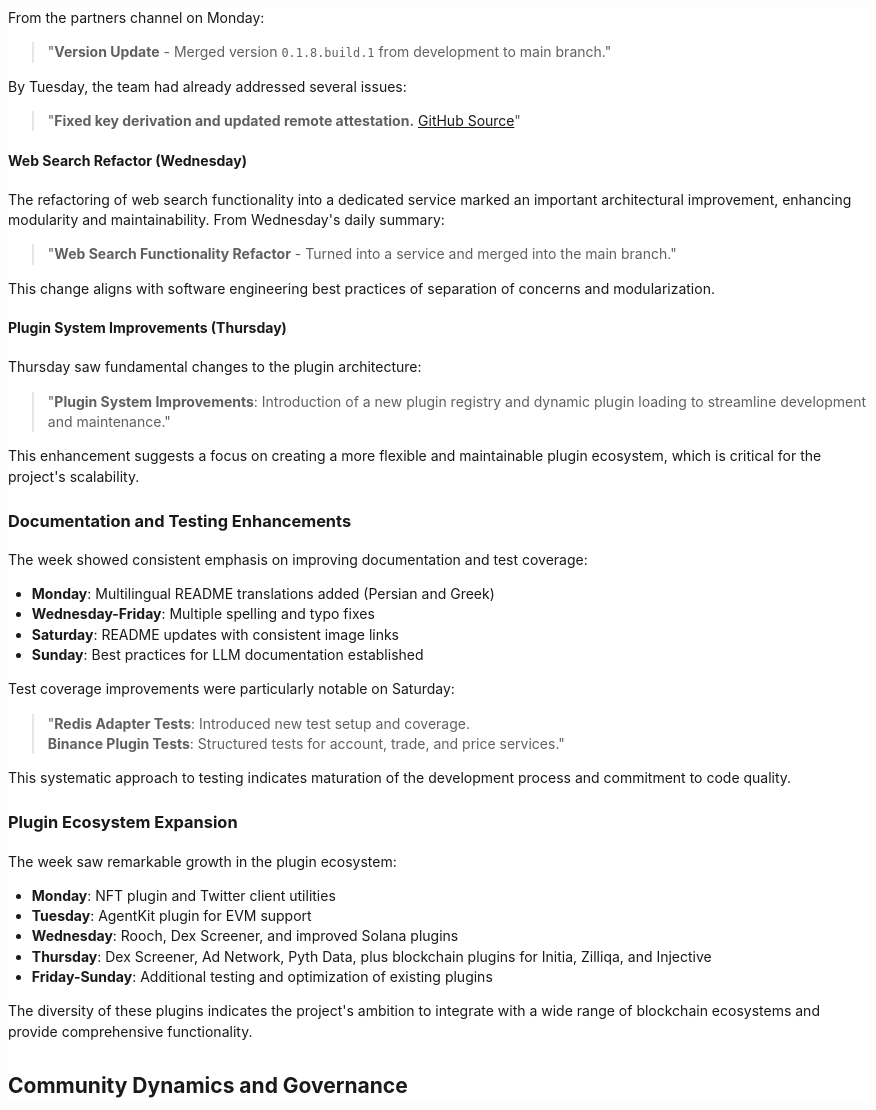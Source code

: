 From the partners channel on Monday:
> "**Version Update** - Merged version `0.1.8.build.1` from development to main branch."

By Tuesday, the team had already addressed several issues:
> "**Fixed key derivation and updated remote attestation.** [GitHub Source](https://github.com/elizaOS/eliza/commit/d3305c3af801a581dfe99e6f8e481fb4089e2a2e)"

#### Web Search Refactor (Wednesday)
The refactoring of web search functionality into a dedicated service marked an important architectural improvement, enhancing modularity and maintainability. From Wednesday's daily summary:

> "**Web Search Functionality Refactor** - Turned into a service and merged into the main branch."

This change aligns with software engineering best practices of separation of concerns and modularization.

#### Plugin System Improvements (Thursday)
Thursday saw fundamental changes to the plugin architecture:

> "**Plugin System Improvements**: Introduction of a new plugin registry and dynamic plugin loading to streamline development and maintenance."

This enhancement suggests a focus on creating a more flexible and maintainable plugin ecosystem, which is critical for the project's scalability.

### Documentation and Testing Enhancements

The week showed consistent emphasis on improving documentation and test coverage:

- **Monday**: Multilingual README translations added (Persian and Greek)
- **Wednesday-Friday**: Multiple spelling and typo fixes
- **Saturday**: README updates with consistent image links
- **Sunday**: Best practices for LLM documentation established

Test coverage improvements were particularly notable on Saturday:
> "**Redis Adapter Tests**: Introduced new test setup and coverage.  
> **Binance Plugin Tests**: Structured tests for account, trade, and price services."

This systematic approach to testing indicates maturation of the development process and commitment to code quality.

### Plugin Ecosystem Expansion

The week saw remarkable growth in the plugin ecosystem:

- **Monday**: NFT plugin and Twitter client utilities
- **Tuesday**: AgentKit plugin for EVM support
- **Wednesday**: Rooch, Dex Screener, and improved Solana plugins
- **Thursday**: Dex Screener, Ad Network, Pyth Data, plus blockchain plugins for Initia, Zilliqa, and Injective
- **Friday-Sunday**: Additional testing and optimization of existing plugins

The diversity of these plugins indicates the project's ambition to integrate with a wide range of blockchain ecosystems and provide comprehensive functionality.

## Community Dynamics and Governance
